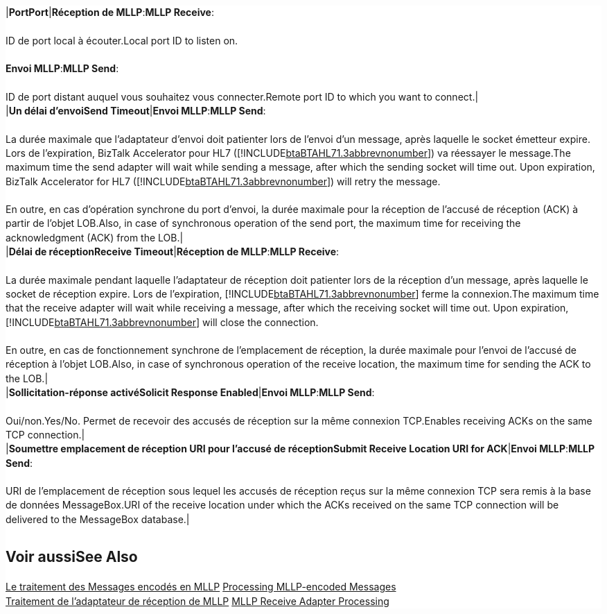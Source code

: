 |<span data-ttu-id="eba56-211">**Port**</span><span class="sxs-lookup"><span data-stu-id="eba56-211">**Port**</span></span>|<span data-ttu-id="eba56-212">**Réception de MLLP**:</span><span class="sxs-lookup"><span data-stu-id="eba56-212">**MLLP Receive**:</span></span><br /><br /> <span data-ttu-id="eba56-213">ID de port local à écouter.</span><span class="sxs-lookup"><span data-stu-id="eba56-213">Local port ID to listen on.</span></span><br /><br /> <span data-ttu-id="eba56-214">**Envoi MLLP**:</span><span class="sxs-lookup"><span data-stu-id="eba56-214">**MLLP Send**:</span></span><br /><br /> <span data-ttu-id="eba56-215">ID de port distant auquel vous souhaitez vous connecter.</span><span class="sxs-lookup"><span data-stu-id="eba56-215">Remote port ID to which you want to connect.</span></span>|  
|<span data-ttu-id="eba56-216">**Un délai d’envoi**</span><span class="sxs-lookup"><span data-stu-id="eba56-216">**Send Timeout**</span></span>|<span data-ttu-id="eba56-217">**Envoi MLLP**:</span><span class="sxs-lookup"><span data-stu-id="eba56-217">**MLLP Send**:</span></span><br /><br /> <span data-ttu-id="eba56-218">La durée maximale que l’adaptateur d’envoi doit patienter lors de l’envoi d’un message, après laquelle le socket émetteur expire. Lors de l’expiration, BizTalk Accelerator pour HL7 ([!INCLUDE[btaBTAHL71.3abbrevnonumber](../../includes/btabtahl71-3abbrevnonumber-md.md)]) va réessayer le message.</span><span class="sxs-lookup"><span data-stu-id="eba56-218">The maximum time the send adapter will wait while sending a message, after which the sending socket will time out. Upon expiration, BizTalk Accelerator for HL7 ([!INCLUDE[btaBTAHL71.3abbrevnonumber](../../includes/btabtahl71-3abbrevnonumber-md.md)]) will retry the message.</span></span><br /><br /> <span data-ttu-id="eba56-219">En outre, en cas d’opération synchrone du port d’envoi, la durée maximale pour la réception de l’accusé de réception (ACK) à partir de l’objet LOB.</span><span class="sxs-lookup"><span data-stu-id="eba56-219">Also, in case of synchronous operation of the send port, the maximum time for receiving the acknowledgment (ACK) from the LOB.</span></span>|  
|<span data-ttu-id="eba56-220">**Délai de réception**</span><span class="sxs-lookup"><span data-stu-id="eba56-220">**Receive Timeout**</span></span>|<span data-ttu-id="eba56-221">**Réception de MLLP**:</span><span class="sxs-lookup"><span data-stu-id="eba56-221">**MLLP Receive**:</span></span><br /><br /> <span data-ttu-id="eba56-222">La durée maximale pendant laquelle l’adaptateur de réception doit patienter lors de la réception d’un message, après laquelle le socket de réception expire. Lors de l’expiration, [!INCLUDE[btaBTAHL71.3abbrevnonumber](../../includes/btabtahl71-3abbrevnonumber-md.md)] ferme la connexion.</span><span class="sxs-lookup"><span data-stu-id="eba56-222">The maximum time that the receive adapter will wait while receiving a message, after which the receiving socket will time out. Upon expiration, [!INCLUDE[btaBTAHL71.3abbrevnonumber](../../includes/btabtahl71-3abbrevnonumber-md.md)] will close the connection.</span></span><br /><br /> <span data-ttu-id="eba56-223">En outre, en cas de fonctionnement synchrone de l’emplacement de réception, la durée maximale pour l’envoi de l’accusé de réception à l’objet LOB.</span><span class="sxs-lookup"><span data-stu-id="eba56-223">Also, in case of synchronous operation of the receive location, the maximum time for sending the ACK to the LOB.</span></span>|  
|<span data-ttu-id="eba56-224">**Sollicitation-réponse activé**</span><span class="sxs-lookup"><span data-stu-id="eba56-224">**Solicit Response Enabled**</span></span>|<span data-ttu-id="eba56-225">**Envoi MLLP**:</span><span class="sxs-lookup"><span data-stu-id="eba56-225">**MLLP Send**:</span></span><br /><br /> <span data-ttu-id="eba56-226">Oui/non.</span><span class="sxs-lookup"><span data-stu-id="eba56-226">Yes/No.</span></span> <span data-ttu-id="eba56-227">Permet de recevoir des accusés de réception sur la même connexion TCP.</span><span class="sxs-lookup"><span data-stu-id="eba56-227">Enables receiving ACKs on the same TCP connection.</span></span>|  
|<span data-ttu-id="eba56-228">**Soumettre emplacement de réception URI pour l’accusé de réception**</span><span class="sxs-lookup"><span data-stu-id="eba56-228">**Submit Receive Location URI for ACK**</span></span>|<span data-ttu-id="eba56-229">**Envoi MLLP**:</span><span class="sxs-lookup"><span data-stu-id="eba56-229">**MLLP Send**:</span></span><br /><br /> <span data-ttu-id="eba56-230">URI de l’emplacement de réception sous lequel les accusés de réception reçus sur la même connexion TCP sera remis à la base de données MessageBox.</span><span class="sxs-lookup"><span data-stu-id="eba56-230">URI of the receive location under which the ACKs received on the same TCP connection will be delivered to the MessageBox database.</span></span>|  
  
## <a name="see-also"></a><span data-ttu-id="eba56-231">Voir aussi</span><span class="sxs-lookup"><span data-stu-id="eba56-231">See Also</span></span>  
 <span data-ttu-id="eba56-232">[Le traitement des Messages encodés en MLLP](../../adapters-and-accelerators/accelerator-hl7/processing-mllp-encoded-messages.md) </span><span class="sxs-lookup"><span data-stu-id="eba56-232">[Processing MLLP-encoded Messages](../../adapters-and-accelerators/accelerator-hl7/processing-mllp-encoded-messages.md) </span></span>  
 <span data-ttu-id="eba56-233">[Traitement de l’adaptateur de réception de MLLP](../../adapters-and-accelerators/accelerator-hl7/mllp-receive-adapter-processing.md) </span><span class="sxs-lookup"><span data-stu-id="eba56-233">[MLLP Receive Adapter Processing](../../adapters-and-accelerators/accelerator-hl7/mllp-receive-adapter-processing.md) </span></span>  